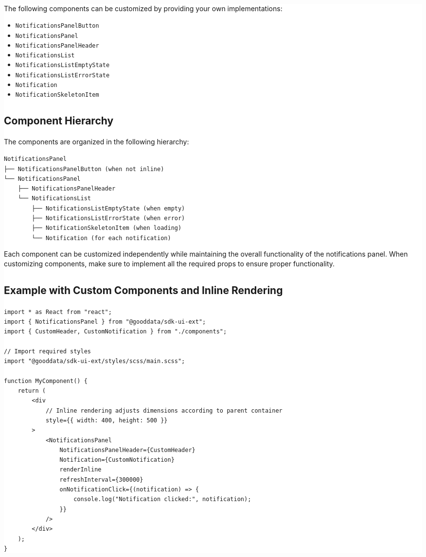 The following components can be customized by providing your own implementations:

-   `NotificationsPanelButton`
-   `NotificationsPanel`
-   `NotificationsPanelHeader`
-   `NotificationsList`
-   `NotificationsListEmptyState`
-   `NotificationsListErrorState`
-   `Notification`
-   `NotificationSkeletonItem`

## Component Hierarchy

The components are organized in the following hierarchy:

```
NotificationsPanel
├── NotificationsPanelButton (when not inline)
└── NotificationsPanel
    ├── NotificationsPanelHeader
    └── NotificationsList
        ├── NotificationsListEmptyState (when empty)
        ├── NotificationsListErrorState (when error)
        ├── NotificationSkeletonItem (when loading)
        └── Notification (for each notification)
```

Each component can be customized independently while maintaining the overall functionality of the notifications panel. When customizing components, make sure to implement all the required props to ensure proper functionality.

## Example with Custom Components and Inline Rendering

```tsx
import * as React from "react";
import { NotificationsPanel } from "@gooddata/sdk-ui-ext";
import { CustomHeader, CustomNotification } from "./components";

// Import required styles
import "@gooddata/sdk-ui-ext/styles/scss/main.scss";

function MyComponent() {
    return (
        <div
            // Inline rendering adjusts dimensions according to parent container
            style={{ width: 400, height: 500 }}
        >
            <NotificationsPanel
                NotificationsPanelHeader={CustomHeader}
                Notification={CustomNotification}
                renderInline
                refreshInterval={300000}
                onNotificationClick={(notification) => {
                    console.log("Notification clicked:", notification);
                }}
            />
        </div>
    );
}
```
